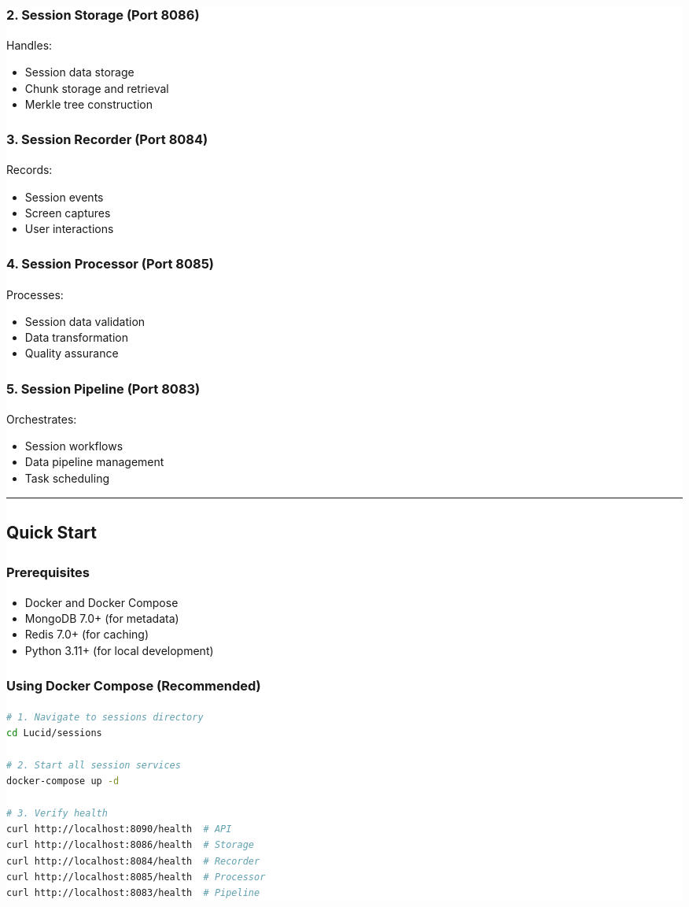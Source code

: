 ### 2. Session Storage (Port 8086)
Handles:
- Session data storage
- Chunk storage and retrieval
- Merkle tree construction

### 3. Session Recorder (Port 8084)
Records:
- Session events
- Screen captures
- User interactions

### 4. Session Processor (Port 8085)
Processes:
- Session data validation
- Data transformation
- Quality assurance

### 5. Session Pipeline (Port 8083)
Orchestrates:
- Session workflows
- Data pipeline management
- Task scheduling

---

## Quick Start

### Prerequisites

- Docker and Docker Compose
- MongoDB 7.0+ (for metadata)
- Redis 7.0+ (for caching)
- Python 3.11+ (for local development)

### Using Docker Compose (Recommended)

```bash
# 1. Navigate to sessions directory
cd Lucid/sessions

# 2. Start all session services
docker-compose up -d

# 3. Verify health
curl http://localhost:8090/health  # API
curl http://localhost:8086/health  # Storage
curl http://localhost:8084/health  # Recorder
curl http://localhost:8085/health  # Processor
curl http://localhost:8083/health  # Pipeline
```
